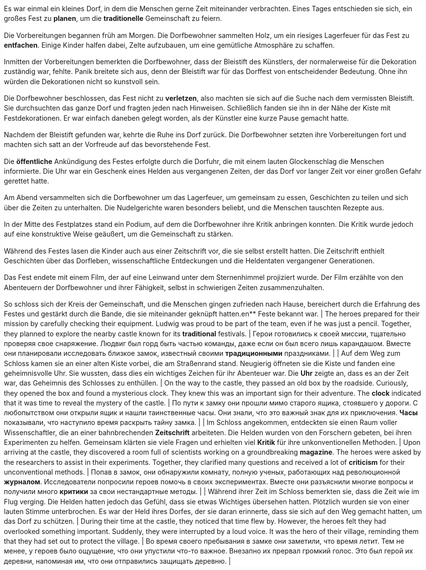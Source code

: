 Es war einmal ein kleines Dorf, in dem die Menschen gerne Zeit miteinander verbrachten. Eines Tages entschieden sie sich, ein großes Fest zu **planen**, um die **traditionelle** Gemeinschaft zu feiern.

Die Vorbereitungen begannen früh am Morgen. Die Dorfbewohner sammelten Holz, um ein riesiges Lagerfeuer für das Fest zu **entfachen**. Einige Kinder halfen dabei, Zelte aufzubauen, um eine gemütliche Atmosphäre zu schaffen.

Inmitten der Vorbereitungen bemerkten die Dorfbewohner, dass der Bleistift des Künstlers, der normalerweise für die Dekoration zuständig war, fehlte. Panik breitete sich aus, denn der Bleistift war für das Dorffest von entscheidender Bedeutung. Ohne ihn würden die Dekorationen nicht so kunstvoll sein.

Die Dorfbewohner beschlossen, das Fest nicht zu **verletzen**, also machten sie sich auf die Suche nach dem vermissten Bleistift. Sie durchsuchten das ganze Dorf und fragten jeden nach Hinweisen. Schließlich fanden sie ihn in der Nähe der Kiste mit Festdekorationen. Er war einfach daneben gelegt worden, als der Künstler eine kurze Pause gemacht hatte.

Nachdem der Bleistift gefunden war, kehrte die Ruhe ins Dorf zurück. Die Dorfbewohner setzten ihre Vorbereitungen fort und machten sich satt an der Vorfreude auf das bevorstehende Fest.

Die **öffentliche** Ankündigung des Festes erfolgte durch die Dorfuhr, die mit einem lauten Glockenschlag die Menschen informierte. Die Uhr war ein Geschenk eines Helden aus vergangenen Zeiten, der das Dorf vor langer Zeit vor einer großen Gefahr gerettet hatte.

Am Abend versammelten sich die Dorfbewohner um das Lagerfeuer, um gemeinsam zu essen, Geschichten zu teilen und sich über die Zeiten zu unterhalten. Die Nudelgerichte waren besonders beliebt, und die Menschen tauschten Rezepte aus.

In der Mitte des Festplatzes stand ein Podium, auf dem die Dorfbewohner ihre Kritik anbringen konnten. Die Kritik wurde jedoch auf eine konstruktive Weise geäußert, um die Gemeinschaft zu stärken.

Während des Festes lasen die Kinder auch aus einer Zeitschrift vor, die sie selbst erstellt hatten. Die Zeitschrift enthielt Geschichten über das Dorfleben, wissenschaftliche Entdeckungen und die Heldentaten vergangener Generationen.

Das Fest endete mit einem Film, der auf eine Leinwand unter dem Sternenhimmel projiziert wurde. Der Film erzählte von den Abenteuern der Dorfbewohner und ihrer Fähigkeit, selbst in schwierigen Zeiten zusammenzuhalten.

So schloss sich der Kreis der Gemeinschaft, und die Menschen gingen zufrieden nach Hause, bereichert durch die Erfahrung des Festes und gestärkt durch die Bande, die sie miteinander geknüpft hatten.en** Feste bekannt war. | The heroes prepared for their mission by carefully checking their equipment. Ludwig was proud to be part of the team, even if he was just a pencil. Together, they planned to explore the nearby castle known for its **traditional** festivals. | Герои готовились к своей миссии, тщательно проверяя свое снаряжение. Людвиг был горд быть частью команды, даже если он был всего лишь карандашом. Вместе они планировали исследовать близкое замок, известный своими **традиционными** праздниками. |
| Auf dem Weg zum Schloss kamen sie an einer alten Kiste vorbei, die am Straßenrand stand. Neugierig öffneten sie die Kiste und fanden eine geheimnisvolle Uhr. Sie wussten, dass dies ein wichtiges Zeichen für ihr Abenteuer war. Die **Uhr** zeigte an, dass es an der Zeit war, das Geheimnis des Schlosses zu enthüllen. | On the way to the castle, they passed an old box by the roadside. Curiously, they opened the box and found a mysterious clock. They knew this was an important sign for their adventure. The **clock** indicated that it was time to reveal the mystery of the castle. | По пути к замку они прошли мимо старого ящика, стоявшего у дороги. С любопытством они открыли ящик и нашли таинственные часы. Они знали, что это важный знак для их приключения. **Часы** показывали, что наступило время раскрыть тайну замка. |
| Im Schloss angekommen, entdeckten sie einen Raum voller Wissenschaftler, die an einer bahnbrechenden **Zeitschrift** arbeiteten. Die Helden wurden von den Forschern gebeten, bei ihren Experimenten zu helfen. Gemeinsam klärten sie viele Fragen und erhielten viel **Kritik** für ihre unkonventionellen Methoden. | Upon arriving at the castle, they discovered a room full of scientists working on a groundbreaking **magazine**. The heroes were asked by the researchers to assist in their experiments. Together, they clarified many questions and received a lot of **criticism** for their unconventional methods. | Попав в замок, они обнаружили комнату, полную ученых, работающих над революционной **журналом**. Исследователи попросили героев помочь в своих экспериментах. Вместе они разъяснили многие вопросы и получили много  **критики** за свои нестандартные методы. |
| Während ihrer Zeit im Schloss bemerkten sie, dass die Zeit wie im Flug verging. Die Helden hatten jedoch das Gefühl, dass sie etwas Wichtiges übersehen hatten. Plötzlich wurden sie von einer lauten Stimme unterbrochen. Es war der Held ihres Dorfes, der sie daran erinnerte, dass sie sich auf den Weg gemacht hatten, um das Dorf zu schützen. | During their time at the castle, they noticed that time flew by. However, the heroes felt they had overlooked something important. Suddenly, they were interrupted by a loud voice. It was the hero of their village, reminding them that they had set out to protect the village. | Во время своего пребывания в замке они заметили, что время летит. Тем не менее, у героев было ощущение, что они упустили что-то важное. Внезапно их прервал громкий голос. Это был герой их деревни, напоминая им, что они отправились защищать деревню. |